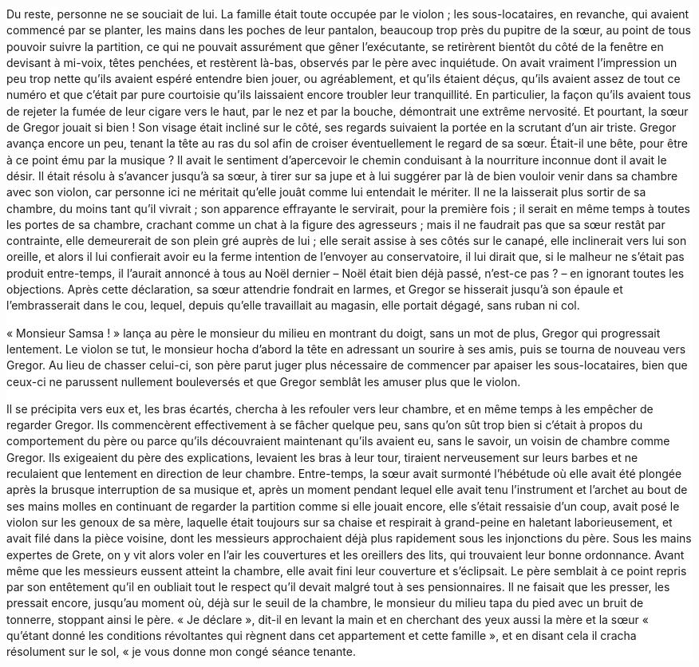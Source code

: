 Du reste, personne ne se souciait de lui. La famille était toute occupée par le violon ; les sous-locataires, en revanche, qui avaient commencé par se planter, les mains dans les poches de leur pantalon, beaucoup trop près du pupitre de la sœur, au point de tous pouvoir suivre la partition, ce qui ne pouvait assurément que gêner l’exécutante, se retirèrent bientôt du côté de la fenêtre en devisant à mi-voix, têtes penchées, et restèrent là-bas, observés par le père avec inquiétude. On avait vraiment l’impression un peu trop nette qu’ils avaient espéré entendre bien jouer, ou agréablement, et qu’ils étaient déçus, qu’ils avaient assez de tout ce numéro et que c’était par pure courtoisie qu’ils laissaient encore troubler leur tranquillité. En particulier, la façon qu’ils avaient tous de rejeter la fumée de leur cigare vers le haut, par le nez et par la bouche, démontrait une extrême nervosité. Et pourtant, la sœur de Gregor jouait si bien ! Son visage était incliné sur le côté, ses regards suivaient la portée en la scrutant d’un air triste. Gregor avança encore un peu, tenant la tête au ras du sol afin de croiser éventuellement le regard de sa sœur.
Était-il une bête, pour être à ce point ému par la musique ? Il avait le sentiment d’apercevoir le chemin conduisant à la nourriture inconnue dont il avait le désir. Il était résolu à s’avancer jusqu’à sa sœur, à tirer sur sa jupe et à lui suggérer par là de bien vouloir venir dans sa chambre avec son violon, car personne ici ne méritait qu’elle jouât comme lui entendait le mériter. Il ne la laisserait plus sortir de sa chambre, du moins tant qu’il vivrait ; son apparence effrayante le servirait, pour la première fois ; il serait en même temps à toutes les portes de sa chambre, crachant comme un chat à la figure des agresseurs ; mais il ne faudrait pas que sa sœur restât par contrainte, elle demeurerait de son plein gré auprès de lui ; elle serait assise à ses côtés sur le canapé, elle inclinerait vers lui son oreille, et alors il lui confierait avoir eu la ferme intention de l’envoyer au conservatoire, il lui dirait que, si le malheur ne s’était pas produit entre-temps, il l’aurait annoncé à tous au Noël dernier – Noël était bien déjà passé, n’est-ce pas ? – en ignorant toutes les objections. Après cette déclaration, sa sœur attendrie fondrait en larmes, et Gregor se hisserait jusqu’à son épaule et l’embrasserait dans le cou, lequel, depuis qu’elle travaillait au magasin, elle portait dégagé, sans ruban ni col.

« Monsieur Samsa ! » lança au père le monsieur du milieu en montrant du doigt, sans un mot de plus, Gregor qui progressait lentement. Le violon se tut, le monsieur hocha d’abord la tête en adressant un sourire à ses amis, puis se tourna de nouveau vers Gregor. Au lieu de chasser celui-ci, son père parut juger plus nécessaire de commencer par apaiser les sous-locataires, bien que ceux-ci ne parussent nullement bouleversés et que Gregor semblât les amuser plus que le violon.

Il se précipita vers eux et, les bras écartés, chercha à les refouler vers leur chambre, et en même temps à les empêcher de regarder Gregor. Ils commencèrent effectivement à se fâcher quelque peu, sans qu’on sût trop bien si c’était à propos du comportement du père ou parce qu’ils découvraient maintenant qu’ils avaient eu, sans le savoir, un voisin de chambre comme Gregor. Ils exigeaient du père des explications, levaient les bras à leur tour, tiraient nerveusement sur leurs barbes et ne reculaient que lentement en direction de leur chambre. Entre-temps, la sœur avait surmonté l’hébétude où elle avait été plongée après la brusque interruption de sa musique et, après un moment pendant lequel elle avait tenu l’instrument et l’archet au bout de ses mains molles en continuant de regarder la partition comme si elle jouait encore, elle s’était ressaisie d’un coup, avait posé le violon sur les genoux de sa mère, laquelle était toujours sur sa chaise et respirait à grand-peine en haletant laborieusement, et avait filé dans la pièce voisine, dont les messieurs approchaient déjà plus rapidement sous les injonctions du père. Sous les mains expertes de Grete, on y vit alors voler en l’air les couvertures et les oreillers des lits, qui trouvaient leur bonne ordonnance. Avant même que les messieurs eussent atteint la chambre, elle avait fini leur couverture et s’éclipsait. Le père semblait à ce point repris par son entêtement qu’il en oubliait tout le respect qu’il devait malgré tout à ses pensionnaires. Il ne faisait que les presser, les pressait encore, jusqu’au moment où, déjà sur le seuil de la chambre, le monsieur du milieu tapa du pied avec un bruit de tonnerre, stoppant ainsi le père. « Je déclare », dit-il en levant la main et en cherchant des yeux aussi la mère et la sœur « qu’étant donné les conditions révoltantes qui règnent dans cet appartement et cette famille », et en disant cela il cracha résolument sur le sol, « je vous donne mon congé séance tenante.
